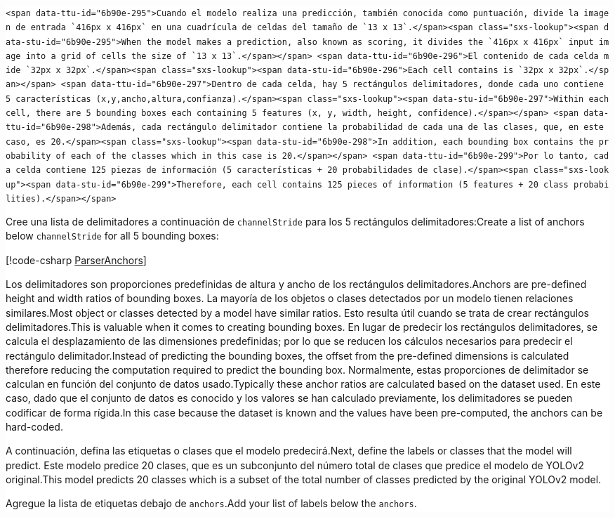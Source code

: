     <span data-ttu-id="6b90e-295">Cuando el modelo realiza una predicción, también conocida como puntuación, divide la imagen de entrada `416px x 416px` en una cuadrícula de celdas del tamaño de `13 x 13`.</span><span class="sxs-lookup"><span data-stu-id="6b90e-295">When the model makes a prediction, also known as scoring, it divides the `416px x 416px` input image into a grid of cells the size of `13 x 13`.</span></span> <span data-ttu-id="6b90e-296">El contenido de cada celda mide `32px x 32px`.</span><span class="sxs-lookup"><span data-stu-id="6b90e-296">Each cell contains is `32px x 32px`.</span></span> <span data-ttu-id="6b90e-297">Dentro de cada celda, hay 5 rectángulos delimitadores, donde cada uno contiene 5 características (x,y,ancho,altura,confianza).</span><span class="sxs-lookup"><span data-stu-id="6b90e-297">Within each cell, there are 5 bounding boxes each containing 5 features (x, y, width, height, confidence).</span></span> <span data-ttu-id="6b90e-298">Además, cada rectángulo delimitador contiene la probabilidad de cada una de las clases, que, en este caso, es 20.</span><span class="sxs-lookup"><span data-stu-id="6b90e-298">In addition, each bounding box contains the probability of each of the classes which in this case is 20.</span></span> <span data-ttu-id="6b90e-299">Por lo tanto, cada celda contiene 125 piezas de información (5 características + 20 probabilidades de clase).</span><span class="sxs-lookup"><span data-stu-id="6b90e-299">Therefore, each cell contains 125 pieces of information (5 features + 20 class probabilities).</span></span>

<span data-ttu-id="6b90e-300">Cree una lista de delimitadores a continuación de `channelStride` para los 5 rectángulos delimitadores:</span><span class="sxs-lookup"><span data-stu-id="6b90e-300">Create a list of anchors below `channelStride` for all 5 bounding boxes:</span></span>

[!code-csharp [ParserAnchors](~/machinelearning-samples/samples/csharp/getting-started/DeepLearning_ObjectDetection_Onnx/ObjectDetectionConsoleApp/YoloParser/YoloOutputParser.cs#L23-L26)]

<span data-ttu-id="6b90e-301">Los delimitadores son proporciones predefinidas de altura y ancho de los rectángulos delimitadores.</span><span class="sxs-lookup"><span data-stu-id="6b90e-301">Anchors are pre-defined height and width ratios of bounding boxes.</span></span> <span data-ttu-id="6b90e-302">La mayoría de los objetos o clases detectados por un modelo tienen relaciones similares.</span><span class="sxs-lookup"><span data-stu-id="6b90e-302">Most object or classes detected by a model have similar ratios.</span></span> <span data-ttu-id="6b90e-303">Esto resulta útil cuando se trata de crear rectángulos delimitadores.</span><span class="sxs-lookup"><span data-stu-id="6b90e-303">This is valuable when it comes to creating bounding boxes.</span></span> <span data-ttu-id="6b90e-304">En lugar de predecir los rectángulos delimitadores, se calcula el desplazamiento de las dimensiones predefinidas; por lo que se reducen los cálculos necesarios para predecir el rectángulo delimitador.</span><span class="sxs-lookup"><span data-stu-id="6b90e-304">Instead of predicting the bounding boxes, the offset from the pre-defined dimensions is calculated therefore reducing the computation required to predict the bounding box.</span></span> <span data-ttu-id="6b90e-305">Normalmente, estas proporciones de delimitador se calculan en función del conjunto de datos usado.</span><span class="sxs-lookup"><span data-stu-id="6b90e-305">Typically these anchor ratios are calculated based on the dataset used.</span></span> <span data-ttu-id="6b90e-306">En este caso, dado que el conjunto de datos es conocido y los valores se han calculado previamente, los delimitadores se pueden codificar de forma rígida.</span><span class="sxs-lookup"><span data-stu-id="6b90e-306">In this case because the dataset is known and the values have been pre-computed, the anchors can be hard-coded.</span></span>

<span data-ttu-id="6b90e-307">A continuación, defina las etiquetas o clases que el modelo predecirá.</span><span class="sxs-lookup"><span data-stu-id="6b90e-307">Next, define the labels or classes that the model will predict.</span></span> <span data-ttu-id="6b90e-308">Este modelo predice 20 clases, que es un subconjunto del número total de clases que predice el modelo de YOLOv2 original.</span><span class="sxs-lookup"><span data-stu-id="6b90e-308">This model predicts 20 classes which is a subset of the total number of classes predicted by the original YOLOv2 model.</span></span>

<span data-ttu-id="6b90e-309">Agregue la lista de etiquetas debajo de `anchors`.</span><span class="sxs-lookup"><span data-stu-id="6b90e-309">Add your list of labels below the `anchors`.</span></span>

